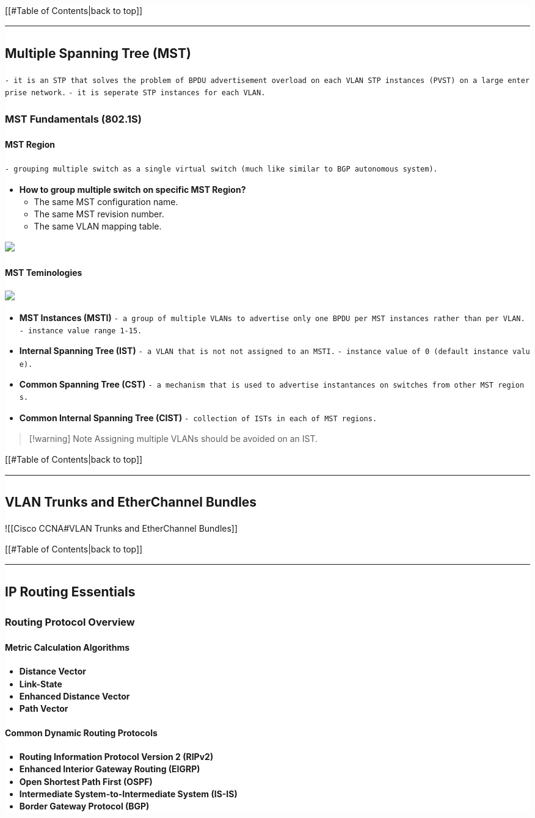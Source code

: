 
[[#Table of Contents|back to top]]
<hr>

## Multiple Spanning Tree (MST)
`- it is an STP that solves the problem of BPDU advertisement overload on each VLAN STP instances (PVST) on a large enterprise network.`
`- it is seperate STP instances for each VLAN.`

### MST Fundamentals (802.1S)
#### MST Region
`- grouping multiple switch as a single virtual switch (much like similar to BGP autonomous system).`
- **How to group multiple switch on specific MST Region?**
	- The same MST configuration name.
	- The same MST revision number.
	- The same VLAN mapping table.

![](https://i.imgur.com/EHQiZ2N.png)

#### MST Teminologies
![](https://i.imgur.com/GTW1gAL.png)

- **MST Instances (MSTI)**
	`- a group of multiple VLANs to advertise only one BPDU per MST instances rather than per VLAN.`
	`- instance value range 1-15.`

- **Internal Spanning Tree (IST)**
	`- a VLAN that is not not assigned to an MSTI.`
	`- instance value of 0 (default instance value).`

- **Common Spanning Tree (CST)**
	`- a mechanism that is used to advertise instantances on switches from other MST regions.`

- **Common Internal Spanning Tree (CIST)**
	`- collection of ISTs in each of MST regions.`

>[!warning] Note
>Assigning multiple VLANs should be avoided on an IST.

[[#Table of Contents|back to top]]
<hr>

## VLAN Trunks and EtherChannel Bundles
![[Cisco CCNA#VLAN Trunks and EtherChannel Bundles]]

[[#Table of Contents|back to top]]
<hr>

## IP Routing Essentials
### Routing Protocol Overview
#### Metric Calculation Algorithms
- **Distance Vector**
- **Link-State**
- **Enhanced Distance Vector**
- **Path Vector**
#### Common Dynamic Routing Protocols
- **Routing Information Protocol Version 2 (RIPv2)**
- **Enhanced Interior Gateway Routing (EIGRP)**
- **Open Shortest Path First (OSPF)** 
- **Intermediate System-to-Intermediate System (IS-IS)**
- **Border Gateway Protocol (BGP)** 